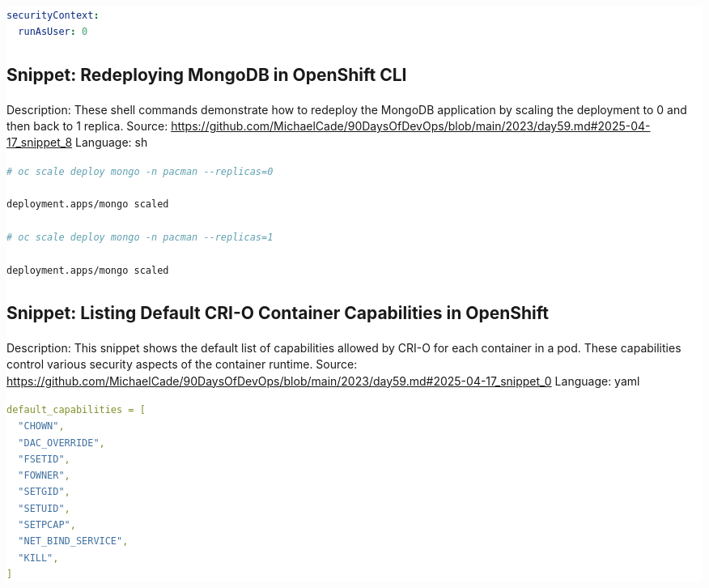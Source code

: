 ```yaml
securityContext:
  runAsUser: 0
```

## Snippet: Redeploying MongoDB in OpenShift CLI
Description: These shell commands demonstrate how to redeploy the MongoDB application by scaling the deployment to 0 and then back to 1 replica.
Source: https://github.com/MichaelCade/90DaysOfDevOps/blob/main/2023/day59.md#2025-04-17_snippet_8
Language: sh

```sh
# oc scale deploy mongo -n pacman --replicas=0

deployment.apps/mongo scaled

# oc scale deploy mongo -n pacman --replicas=1

deployment.apps/mongo scaled
```

## Snippet: Listing Default CRI-O Container Capabilities in OpenShift
Description: This snippet shows the default list of capabilities allowed by CRI-O for each container in a pod. These capabilities control various security aspects of the container runtime.
Source: https://github.com/MichaelCade/90DaysOfDevOps/blob/main/2023/day59.md#2025-04-17_snippet_0
Language: yaml

```yaml
default_capabilities = [
  "CHOWN",
  "DAC_OVERRIDE",
  "FSETID",
  "FOWNER",
  "SETGID",
  "SETUID",
  "SETPCAP",
  "NET_BIND_SERVICE",
  "KILL",
]
```